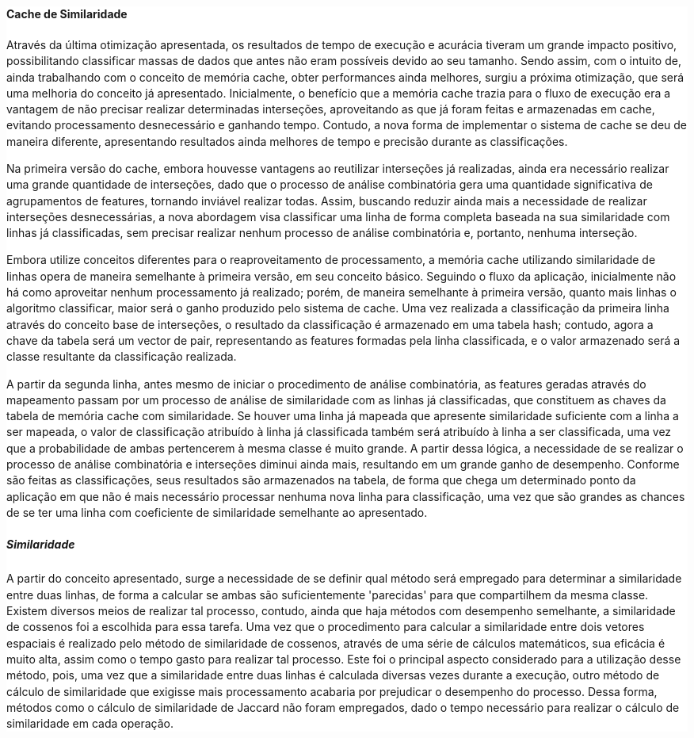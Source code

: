   #### Cache de Similaridade
  Através da última otimização apresentada, os resultados de tempo de execução e acurácia tiveram um grande impacto positivo, possibilitando classificar massas de dados que antes não eram possíveis devido ao seu tamanho. Sendo assim, com o intuito de, ainda trabalhando com o conceito de memória cache, obter performances ainda melhores, surgiu a próxima otimização, que será uma melhoria do conceito já apresentado. Inicialmente, o benefício que a memória cache trazia para o fluxo de execução era a vantagem de não precisar realizar determinadas interseções, aproveitando as que já foram feitas e armazenadas em cache, evitando processamento desnecessário e ganhando tempo. Contudo, a nova forma de implementar o sistema de cache se deu de maneira diferente, apresentando resultados ainda melhores de tempo e precisão durante as classificações.

  Na primeira versão do cache, embora houvesse vantagens ao reutilizar interseções já realizadas, ainda era necessário realizar uma grande quantidade de interseções, dado que o processo de análise combinatória gera uma quantidade significativa de agrupamentos de features, tornando inviável realizar todas. Assim, buscando reduzir ainda mais a necessidade de realizar interseções desnecessárias, a nova abordagem visa classificar uma linha de forma completa baseada na sua similaridade com linhas já classificadas, sem precisar realizar nenhum processo de análise combinatória e, portanto, nenhuma interseção.

  Embora utilize conceitos diferentes para o reaproveitamento de processamento, a memória cache utilizando similaridade de linhas opera de maneira semelhante à primeira versão, em seu conceito básico. Seguindo o fluxo da aplicação, inicialmente não há como aproveitar nenhum processamento já realizado; porém, de maneira semelhante à primeira versão, quanto mais linhas o algoritmo classificar, maior será o ganho produzido pelo sistema de cache. Uma vez realizada a classificação da primeira linha através do conceito base de interseções, o resultado da classificação é armazenado em uma tabela hash; contudo, agora a chave da tabela será um vector de pair, representando as features formadas pela linha classificada, e o valor armazenado será a classe resultante da classificação realizada.

  A partir da segunda linha, antes mesmo de iniciar o procedimento de análise combinatória, as features geradas através do mapeamento passam por um processo de análise de similaridade com as linhas já classificadas, que constituem as chaves da tabela de memória cache com similaridade. Se houver uma linha já mapeada que apresente similaridade suficiente com a linha a ser mapeada, o valor de classificação atribuído à linha já classificada também será atribuído à linha a ser classificada, uma vez que a probabilidade de ambas pertencerem à mesma classe é muito grande. A partir dessa lógica, a necessidade de se realizar o processo de análise combinatória e interseções diminui ainda mais, resultando em um grande ganho de desempenho. Conforme são feitas as classificações, seus resultados são armazenados na tabela, de forma que chega um determinado ponto da aplicação em que não é mais necessário processar nenhuma nova linha para classificação, uma vez que são grandes as chances de se ter uma linha com coeficiente de similaridade semelhante ao apresentado.

  ##### Similaridade
  A partir do conceito apresentado, surge a necessidade de se definir qual método será empregado para determinar a similaridade entre duas linhas, de forma a calcular se ambas são suficientemente 'parecidas' para que compartilhem da mesma classe. Existem diversos meios de realizar tal processo, contudo, ainda que haja métodos com desempenho semelhante, a similaridade de cossenos foi a escolhida para essa tarefa. Uma vez que o procedimento para calcular a similaridade entre dois vetores espaciais é realizado pelo método de similaridade de cossenos, através de uma série de cálculos matemáticos, sua eficácia é muito alta, assim como o tempo gasto para realizar tal processo. Este foi o principal aspecto considerado para a utilização desse método, pois, uma vez que a similaridade entre duas linhas é calculada diversas vezes durante a execução, outro método de cálculo de similaridade que exigisse mais processamento acabaria por prejudicar o desempenho do processo. Dessa forma, métodos como o cálculo de similaridade de Jaccard não foram empregados, dado o tempo necessário para realizar o cálculo de similaridade em cada operação. 
